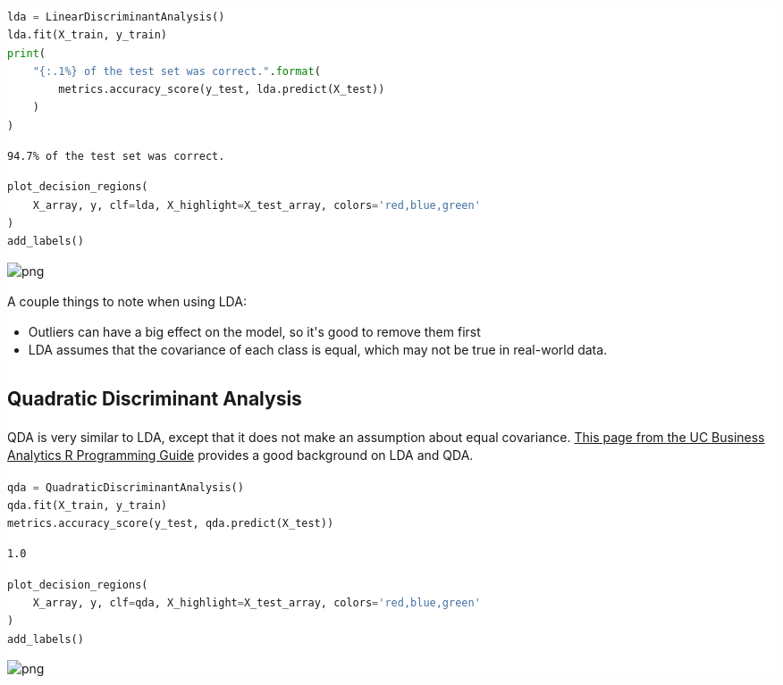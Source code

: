
```python
lda = LinearDiscriminantAnalysis()
lda.fit(X_train, y_train)
print(
    "{:.1%} of the test set was correct.".format(
        metrics.accuracy_score(y_test, lda.predict(X_test))
    )
)
```

    94.7% of the test set was correct.
    


```python
plot_decision_regions(
    X_array, y, clf=lda, X_highlight=X_test_array, colors='red,blue,green'
)
add_labels()
```


![png]({{site.baseurl}}/assets/img/2016-03-11-Visualize-shallow-learning_files/2016-03-11-Visualize-shallow-learning_40_0.png)


A couple things to note when using LDA:
* Outliers can have a big effect on the model, so it's good to remove them first
* LDA assumes that the covariance of each class is equal, which may not be true in real-world data.

## Quadratic Discriminant Analysis

QDA is very similar to LDA, except that it does not make an assumption about equal covariance. [This page from the UC Business Analytics R Programming Guide](http://uc-r.github.io/discriminant_analysis) provides a good background on LDA and QDA.


```python
qda = QuadraticDiscriminantAnalysis()
qda.fit(X_train, y_train)
metrics.accuracy_score(y_test, qda.predict(X_test))
```




    1.0




```python
plot_decision_regions(
    X_array, y, clf=qda, X_highlight=X_test_array, colors='red,blue,green'
)
add_labels()
```


![png]({{site.baseurl}}/assets/img/2016-03-11-Visualize-shallow-learning_files/2016-03-11-Visualize-shallow-learning_45_0.png)
